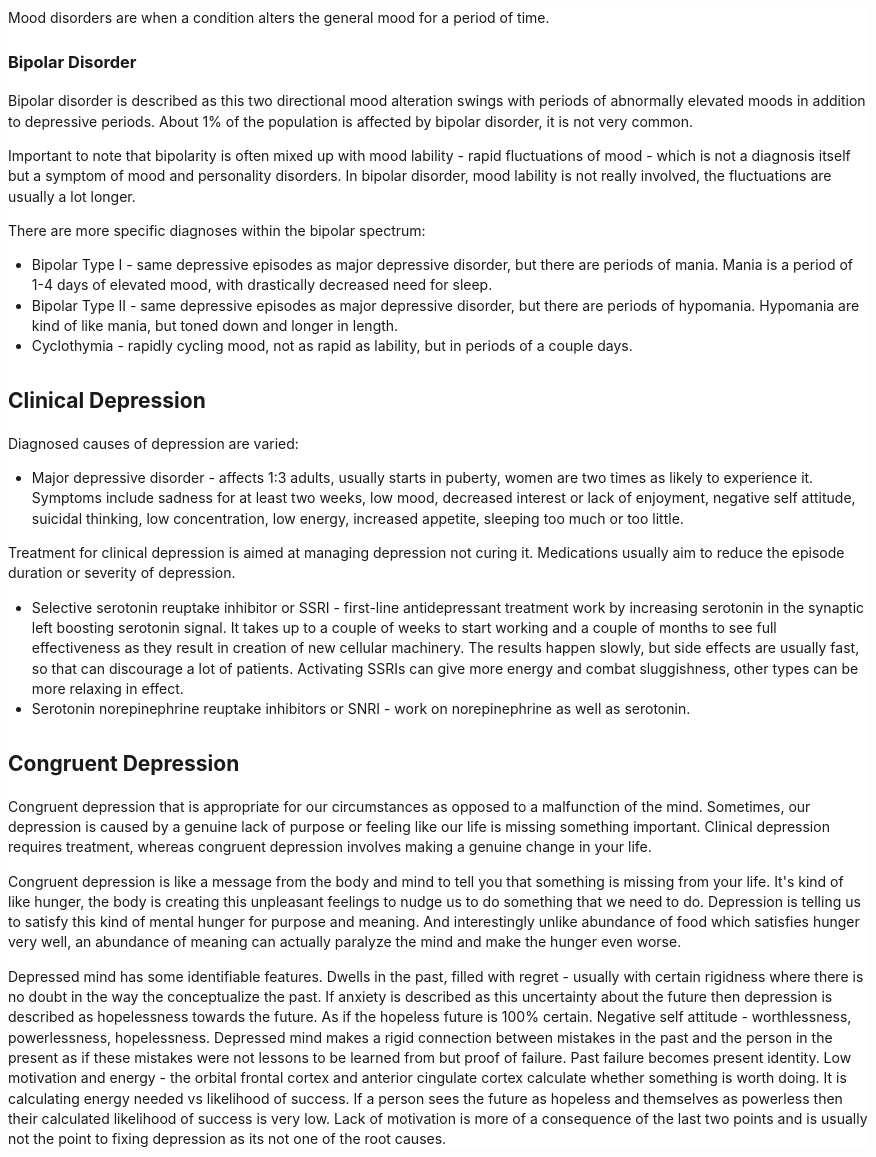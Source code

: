 Mood disorders are when a condition alters the general mood for a period of time.

### Bipolar Disorder

Bipolar disorder is described as this two directional mood alteration swings with periods of abnormally elevated moods in addition to depressive periods. About 1% of the population is affected by bipolar disorder, it is not very common.

Important to note that bipolarity is often mixed up with mood lability - rapid fluctuations of mood - which is not a diagnosis itself but a symptom of mood and personality disorders. In bipolar disorder, mood lability is not really involved, the fluctuations are usually a lot longer.

There are more specific diagnoses within the bipolar spectrum:
- Bipolar Type I - same depressive episodes as major depressive disorder, but there are periods of mania. Mania is a period of 1-4 days of elevated mood, with drastically decreased need for sleep.
- Bipolar Type II - same depressive episodes as major depressive disorder, but there are periods of  hypomania. Hypomania are kind of like mania, but toned down and longer in length.
- Cyclothymia - rapidly cycling mood, not as rapid as lability, but in periods of a couple days.

## Clinical Depression

Diagnosed causes of depression are varied:
- Major depressive disorder - affects 1:3 adults, usually starts in puberty, women are two times as likely to experience it. Symptoms include sadness for at least two weeks, low mood, decreased interest or lack of enjoyment, negative self attitude, suicidal thinking, low concentration, low energy, increased appetite, sleeping too much or too little.

Treatment for clinical depression is aimed at managing depression not curing it. Medications usually aim to reduce the episode duration or severity of depression.
- Selective serotonin reuptake inhibitor or SSRI - first-line antidepressant treatment work by increasing serotonin in the synaptic left boosting serotonin signal. It takes up to a couple of weeks to start working and a couple of months to see full effectiveness as they result in creation of new cellular machinery. The results happen slowly, but side effects are usually fast, so that can discourage a lot of patients. Activating SSRIs can give more energy and combat sluggishness, other types can be more relaxing in effect.
- Serotonin norepinephrine reuptake inhibitors or SNRI - work on norepinephrine as well as serotonin.

## Congruent Depression

Congruent depression that is appropriate for our circumstances as opposed to a malfunction of the mind. Sometimes, our depression is caused by a genuine lack of purpose or feeling like our life is missing something important. Clinical depression requires treatment, whereas congruent depression involves making a genuine change in your life.

Congruent depression is like a message from the body and mind to tell you that something is missing from your life. It's kind of like hunger, the body is creating this unpleasant feelings to nudge us to do something that we need to do. Depression is telling us to satisfy this kind of mental hunger for purpose and meaning. And interestingly unlike abundance of food which satisfies hunger very well, an abundance of meaning can actually paralyze the mind and make the hunger even worse.

Depressed mind has some identifiable features.
Dwells in the past, filled with regret - usually with certain rigidness where there is no doubt in the way the conceptualize the past. If anxiety is described as this uncertainty about the future then depression is described as hopelessness towards the future. As if the hopeless future is 100% certain.
Negative self attitude - worthlessness, powerlessness, hopelessness. Depressed mind makes a rigid connection between mistakes in the past and the person in the present as if these mistakes were not lessons to be learned from but proof of failure. Past failure becomes present identity.
Low motivation and energy - the orbital frontal cortex and anterior cingulate cortex calculate whether something is worth doing. It is calculating energy needed vs likelihood of success. If a person sees the future as hopeless and themselves as powerless then their calculated likelihood of success is very low. Lack of motivation is more of a consequence of the last two points and is usually not the point to fixing depression as its not one of the root causes.
